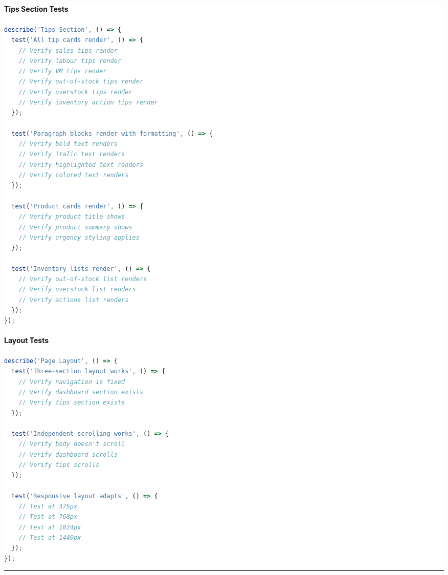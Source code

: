#### Tips Section Tests

```typescript
describe('Tips Section', () => {
  test('All tip cards render', () => {
    // Verify sales tips render
    // Verify labour tips render
    // Verify VM tips render
    // Verify out-of-stock tips render
    // Verify overstock tips render
    // Verify inventory action tips render
  });
  
  test('Paragraph blocks render with formatting', () => {
    // Verify bold text renders
    // Verify italic text renders
    // Verify highlighted text renders
    // Verify colored text renders
  });
  
  test('Product cards render', () => {
    // Verify product title shows
    // Verify product summary shows
    // Verify urgency styling applies
  });
  
  test('Inventory lists render', () => {
    // Verify out-of-stock list renders
    // Verify overstock list renders
    // Verify actions list renders
  });
});
```

#### Layout Tests

```typescript
describe('Page Layout', () => {
  test('Three-section layout works', () => {
    // Verify navigation is fixed
    // Verify dashboard section exists
    // Verify tips section exists
  });
  
  test('Independent scrolling works', () => {
    // Verify body doesn't scroll
    // Verify dashboard scrolls
    // Verify tips scrolls
  });
  
  test('Responsive layout adapts', () => {
    // Test at 375px
    // Test at 768px
    // Test at 1024px
    // Test at 1440px
  });
});
```

---